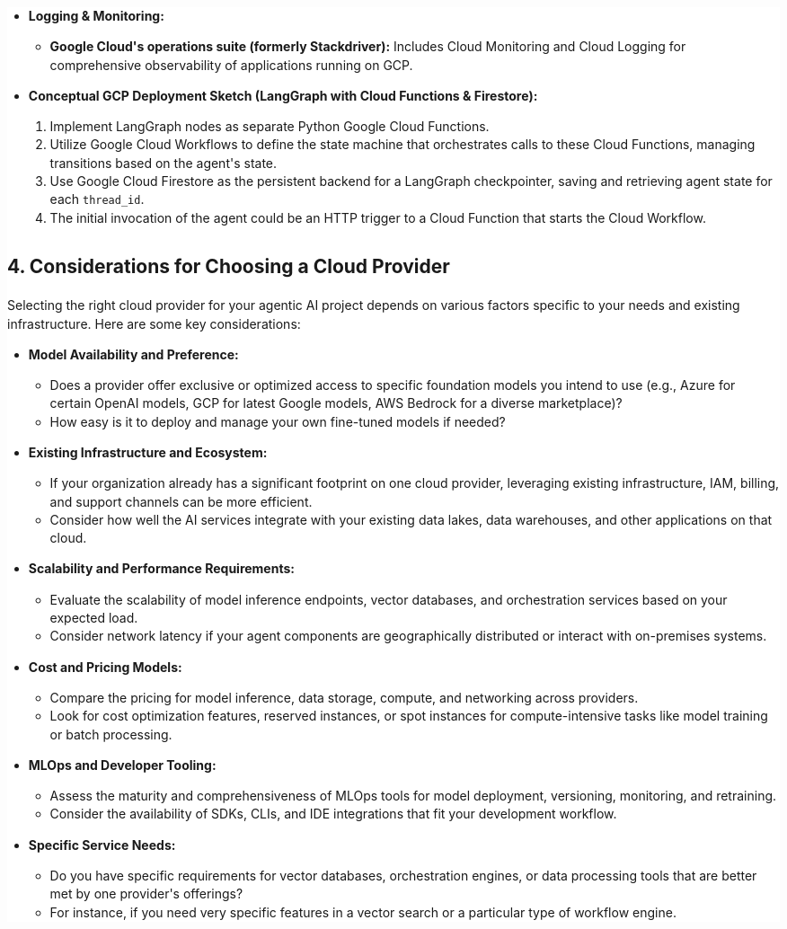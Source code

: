 -   **Logging & Monitoring:**
    -   **Google Cloud's operations suite (formerly Stackdriver):** Includes Cloud Monitoring and Cloud Logging for comprehensive observability of applications running on GCP.

-   **Conceptual GCP Deployment Sketch (LangGraph with Cloud Functions & Firestore):**
    1.  Implement LangGraph nodes as separate Python Google Cloud Functions.
    2.  Utilize Google Cloud Workflows to define the state machine that orchestrates calls to these Cloud Functions, managing transitions based on the agent's state.
    3.  Use Google Cloud Firestore as the persistent backend for a LangGraph checkpointer, saving and retrieving agent state for each `thread_id`.
    4.  The initial invocation of the agent could be an HTTP trigger to a Cloud Function that starts the Cloud Workflow.

## 4. Considerations for Choosing a Cloud Provider

Selecting the right cloud provider for your agentic AI project depends on various factors specific to your needs and existing infrastructure. Here are some key considerations:

-   **Model Availability and Preference:**
    -   Does a provider offer exclusive or optimized access to specific foundation models you intend to use (e.g., Azure for certain OpenAI models, GCP for latest Google models, AWS Bedrock for a diverse marketplace)?
    -   How easy is it to deploy and manage your own fine-tuned models if needed?

-   **Existing Infrastructure and Ecosystem:**
    -   If your organization already has a significant footprint on one cloud provider, leveraging existing infrastructure, IAM, billing, and support channels can be more efficient.
    -   Consider how well the AI services integrate with your existing data lakes, data warehouses, and other applications on that cloud.

-   **Scalability and Performance Requirements:**
    -   Evaluate the scalability of model inference endpoints, vector databases, and orchestration services based on your expected load.
    -   Consider network latency if your agent components are geographically distributed or interact with on-premises systems.

-   **Cost and Pricing Models:**
    -   Compare the pricing for model inference, data storage, compute, and networking across providers.
    -   Look for cost optimization features, reserved instances, or spot instances for compute-intensive tasks like model training or batch processing.

-   **MLOps and Developer Tooling:**
    -   Assess the maturity and comprehensiveness of MLOps tools for model deployment, versioning, monitoring, and retraining.
    -   Consider the availability of SDKs, CLIs, and IDE integrations that fit your development workflow.

-   **Specific Service Needs:**
    -   Do you have specific requirements for vector databases, orchestration engines, or data processing tools that are better met by one provider's offerings?
    -   For instance, if you need very specific features in a vector search or a particular type of workflow engine.

